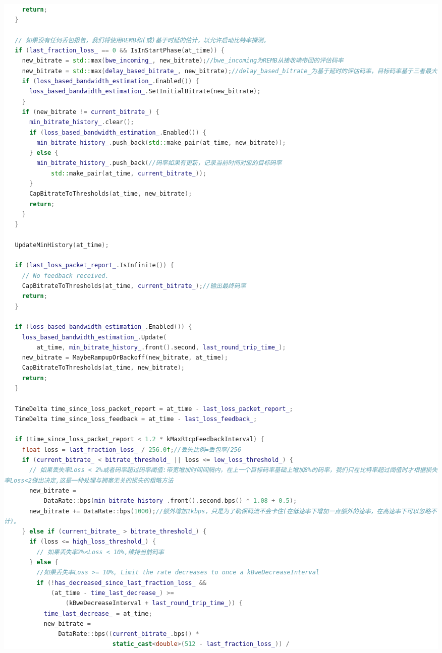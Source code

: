 ```cpp
     return;
   }

   // 如果没有任何丢包报告，我们将使用REMB和(或)基于时延的估计，以允许启动比特率探测。
   if (last_fraction_loss_ == 0 && IsInStartPhase(at_time)) {
     new_bitrate = std::max(bwe_incoming_, new_bitrate);//bwe_incoming为REMB从接收端带回的评估码率
     new_bitrate = std::max(delay_based_bitrate_, new_bitrate);//delay_based_bitrate_为基于延时的评估码率，目标码率基于三者最大
     if (loss_based_bandwidth_estimation_.Enabled()) {
       loss_based_bandwidth_estimation_.SetInitialBitrate(new_bitrate);
     }
     if (new_bitrate != current_bitrate_) {
       min_bitrate_history_.clear();
       if (loss_based_bandwidth_estimation_.Enabled()) {
         min_bitrate_history_.push_back(std::make_pair(at_time, new_bitrate));
       } else {
         min_bitrate_history_.push_back(//码率如果有更新，记录当前时间对应的目标码率
             std::make_pair(at_time, current_bitrate_));
       }
       CapBitrateToThresholds(at_time, new_bitrate);
       return;
     }
   }

   UpdateMinHistory(at_time);
   
   if (last_loss_packet_report_.IsInfinite()) {
     // No feedback received.
     CapBitrateToThresholds(at_time, current_bitrate_);//输出最终码率
     return;
   }

   if (loss_based_bandwidth_estimation_.Enabled()) {
     loss_based_bandwidth_estimation_.Update(
         at_time, min_bitrate_history_.front().second, last_round_trip_time_);
     new_bitrate = MaybeRampupOrBackoff(new_bitrate, at_time);
     CapBitrateToThresholds(at_time, new_bitrate);
     return;
   }

   TimeDelta time_since_loss_packet_report = at_time - last_loss_packet_report_;
   TimeDelta time_since_loss_feedback = at_time - last_loss_feedback_;

   if (time_since_loss_packet_report < 1.2 * kMaxRtcpFeedbackInterval) {
     float loss = last_fraction_loss_ / 256.0f;//丢失比例=丢包率/256
     if (current_bitrate_ < bitrate_threshold_ || loss <= low_loss_threshold_) {
       // 如果丢失率Loss < 2%或者码率超过码率阈值:带宽增加时间间隔内，在上一个目标码率基础上增加8%的码率，我们只在比特率超过阈值时才根据损失率Loss<2做出决定,这是一种处理与拥塞无关的损失的粗略方法
       new_bitrate =
           DataRate::bps(min_bitrate_history_.front().second.bps() * 1.08 + 0.5);
       new_bitrate += DataRate::bps(1000);//额外增加1kbps，只是为了确保码流不会卡住(在低速率下增加一点额外的速率，在高速率下可以忽略不计)。
     } else if (current_bitrate_ > bitrate_threshold_) {
       if (loss <= high_loss_threshold_) {
         // 如果丢失率2%<Loss < 10%,维持当前码率
       } else {
         //如果丢失率Loss >= 10%, Limit the rate decreases to once a kBweDecreaseInterval
         if (!has_decreased_since_last_fraction_loss_ &&
             (at_time - time_last_decrease_) >=
                 (kBweDecreaseInterval + last_round_trip_time_)) {
           time_last_decrease_ = at_time;
           new_bitrate =
               DataRate::bps((current_bitrate_.bps() *
                              static_cast<double>(512 - last_fraction_loss_)) /
```